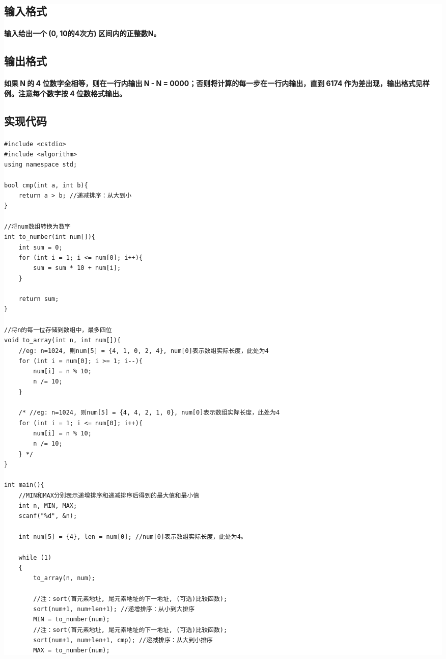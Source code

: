 ## 输入格式 ##
**输入给出一个 (0, 10​的4次方) 区间内的正整数N。**

## 输出格式 ##
**如果 N 的 4 位数字全相等，则在一行内输出 N - N = 0000；否则将计算的每一步在一行内输出，直到 6174 作为差出现，输出格式见样例。注意每个数字按 4 位数格式输出。**

## 实现代码 ##

	#include <cstdio>
	#include <algorithm>
	using namespace std;
	
	bool cmp(int a, int b){
	    return a > b; //递减排序：从大到小
	}
	
	//将num数组转换为数字
	int to_number(int num[]){
	    int sum = 0;
	    for (int i = 1; i <= num[0]; i++){
	        sum = sum * 10 + num[i];
	    }
	
	    return sum;
	}
	
	//将n的每一位存储到数组中，最多四位
	void to_array(int n, int num[]){
	    //eg: n=1024, 则num[5] = {4, 1, 0, 2, 4}, num[0]表示数组实际长度，此处为4
	    for (int i = num[0]; i >= 1; i--){
	        num[i] = n % 10; 
	        n /= 10;
	    }
	
	    /* //eg: n=1024, 则num[5] = {4, 4, 2, 1, 0}, num[0]表示数组实际长度，此处为4
	    for (int i = 1; i <= num[0]; i++){
	        num[i] = n % 10; 
	        n /= 10;
	    } */
	}
	
	int main(){
	    //MIN和MAX分别表示递增排序和递减排序后得到的最大值和最小值
	    int n, MIN, MAX;
	    scanf("%d", &n);
	
	    int num[5] = {4}, len = num[0]; //num[0]表示数组实际长度，此处为4。
	
	    while (1)
	    {
	        to_array(n, num);
	
	        //注：sort(首元素地址, 尾元素地址的下一地址, (可选)比较函数);
	        sort(num+1, num+len+1); //递增排序：从小到大排序
	        MIN = to_number(num);
	        //注：sort(首元素地址, 尾元素地址的下一地址, (可选)比较函数);
	        sort(num+1, num+len+1, cmp); //递减排序：从大到小排序
	        MAX = to_number(num);
	